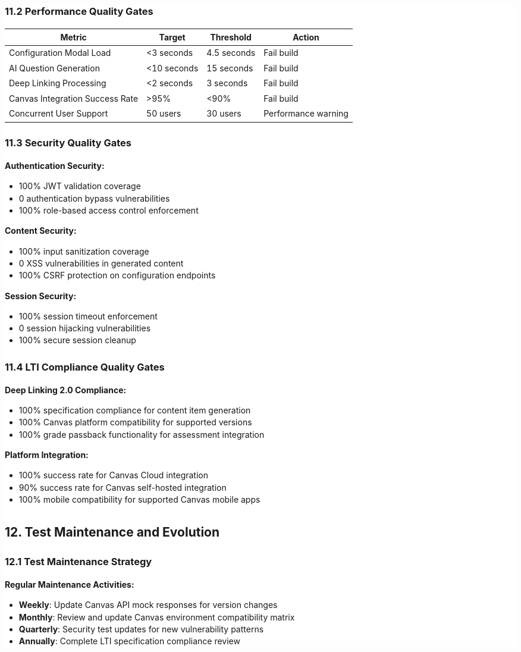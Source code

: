 ### 11.2 Performance Quality Gates

| Metric | Target | Threshold | Action |
|--------|---------|-----------|---------|
| Configuration Modal Load | <3 seconds | 4.5 seconds | Fail build |
| AI Question Generation | <10 seconds | 15 seconds | Fail build |
| Deep Linking Processing | <2 seconds | 3 seconds | Fail build |
| Canvas Integration Success Rate | >95% | <90% | Fail build |
| Concurrent User Support | 50 users | 30 users | Performance warning |

### 11.3 Security Quality Gates

**Authentication Security:**
- 100% JWT validation coverage
- 0 authentication bypass vulnerabilities
- 100% role-based access control enforcement

**Content Security:**
- 100% input sanitization coverage
- 0 XSS vulnerabilities in generated content
- 100% CSRF protection on configuration endpoints

**Session Security:**
- 100% session timeout enforcement
- 0 session hijacking vulnerabilities
- 100% secure session cleanup

### 11.4 LTI Compliance Quality Gates

**Deep Linking 2.0 Compliance:**
- 100% specification compliance for content item generation
- 100% Canvas platform compatibility for supported versions
- 100% grade passback functionality for assessment integration

**Platform Integration:**
- 100% success rate for Canvas Cloud integration
- 90% success rate for Canvas self-hosted integration
- 100% mobile compatibility for supported Canvas mobile apps

## 12. Test Maintenance and Evolution

### 12.1 Test Maintenance Strategy

**Regular Maintenance Activities:**
- **Weekly**: Update Canvas API mock responses for version changes
- **Monthly**: Review and update Canvas environment compatibility matrix
- **Quarterly**: Security test updates for new vulnerability patterns
- **Annually**: Complete LTI specification compliance review
